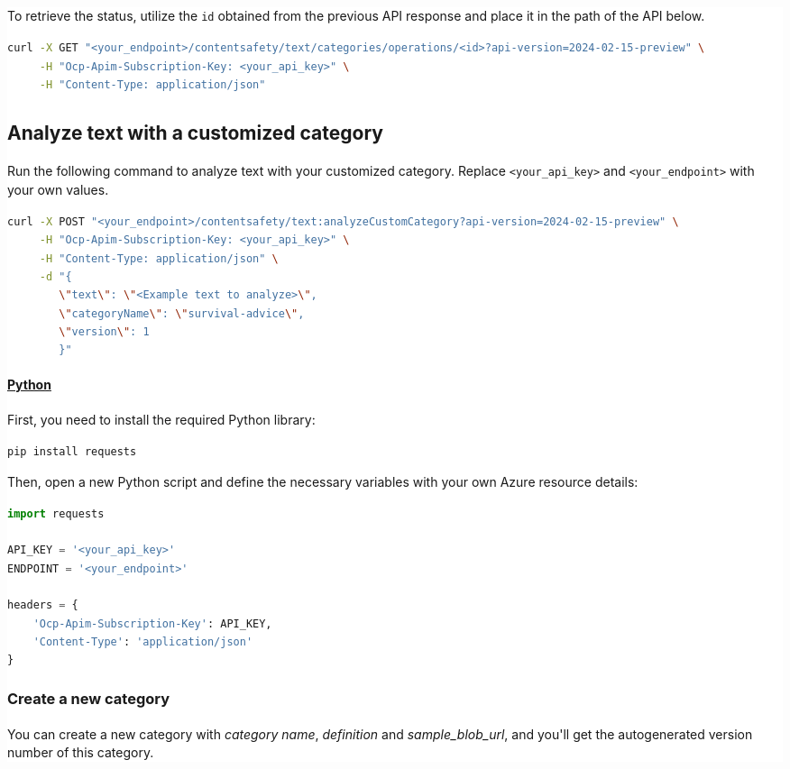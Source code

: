 To retrieve the status, utilize the `id` obtained from the previous API response and place it in the path of the API below.

```bash
curl -X GET "<your_endpoint>/contentsafety/text/categories/operations/<id>?api-version=2024-02-15-preview" \
     -H "Ocp-Apim-Subscription-Key: <your_api_key>" \
     -H "Content-Type: application/json"
```

## Analyze text with a customized category

Run the following command to analyze text with your customized category. Replace `<your_api_key>` and `<your_endpoint>` with your own values.

```bash
curl -X POST "<your_endpoint>/contentsafety/text:analyzeCustomCategory?api-version=2024-02-15-preview" \
     -H "Ocp-Apim-Subscription-Key: <your_api_key>" \
     -H "Content-Type: application/json" \
     -d "{
        \"text\": \"<Example text to analyze>\",
        \"categoryName\": \"survival-advice\", 
        \"version\": 1
        }"
```


#### [Python](#tab/python)

First, you need to install the required Python library:

```bash
pip install requests
```

Then, open a new Python script and define the necessary variables with your own Azure resource details:

```python
import requests

API_KEY = '<your_api_key>'
ENDPOINT = '<your_endpoint>'

headers = {
    'Ocp-Apim-Subscription-Key': API_KEY,
    'Content-Type': 'application/json'
}
```

### Create a new category

You can create a new category with *category name*, *definition* and *sample_blob_url*, and you'll get the autogenerated version number of this category.
